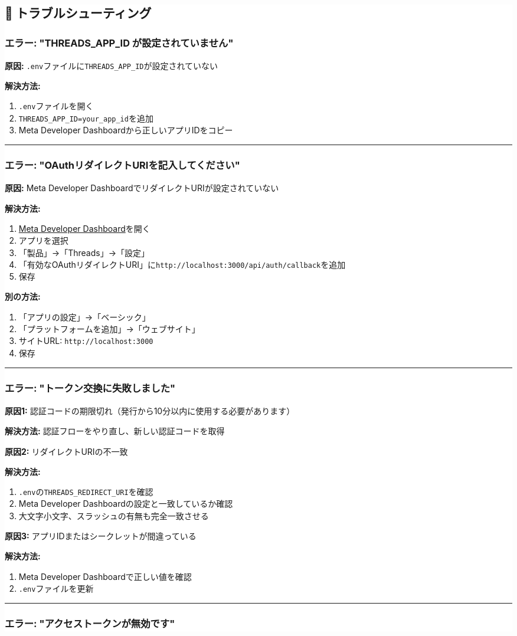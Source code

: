 ## 🔧 トラブルシューティング

### エラー: "THREADS_APP_ID が設定されていません"

**原因:** `.env`ファイルに`THREADS_APP_ID`が設定されていない

**解決方法:**
1. `.env`ファイルを開く
2. `THREADS_APP_ID=your_app_id`を追加
3. Meta Developer Dashboardから正しいアプリIDをコピー

---

### エラー: "OAuthリダイレクトURIを記入してください"

**原因:** Meta Developer DashboardでリダイレクトURIが設定されていない

**解決方法:**
1. [Meta Developer Dashboard](https://developers.facebook.com/)を開く
2. アプリを選択
3. 「製品」→「Threads」→「設定」
4. 「有効なOAuthリダイレクトURI」に`http://localhost:3000/api/auth/callback`を追加
5. 保存

**別の方法:**
1. 「アプリの設定」→「ベーシック」
2. 「プラットフォームを追加」→「ウェブサイト」
3. サイトURL: `http://localhost:3000`
4. 保存

---

### エラー: "トークン交換に失敗しました"

**原因1:** 認証コードの期限切れ（発行から10分以内に使用する必要があります）

**解決方法:** 認証フローをやり直し、新しい認証コードを取得

**原因2:** リダイレクトURIの不一致

**解決方法:**
1. `.env`の`THREADS_REDIRECT_URI`を確認
2. Meta Developer Dashboardの設定と一致しているか確認
3. 大文字小文字、スラッシュの有無も完全一致させる

**原因3:** アプリIDまたはシークレットが間違っている

**解決方法:**
1. Meta Developer Dashboardで正しい値を確認
2. `.env`ファイルを更新

---

### エラー: "アクセストークンが無効です"
